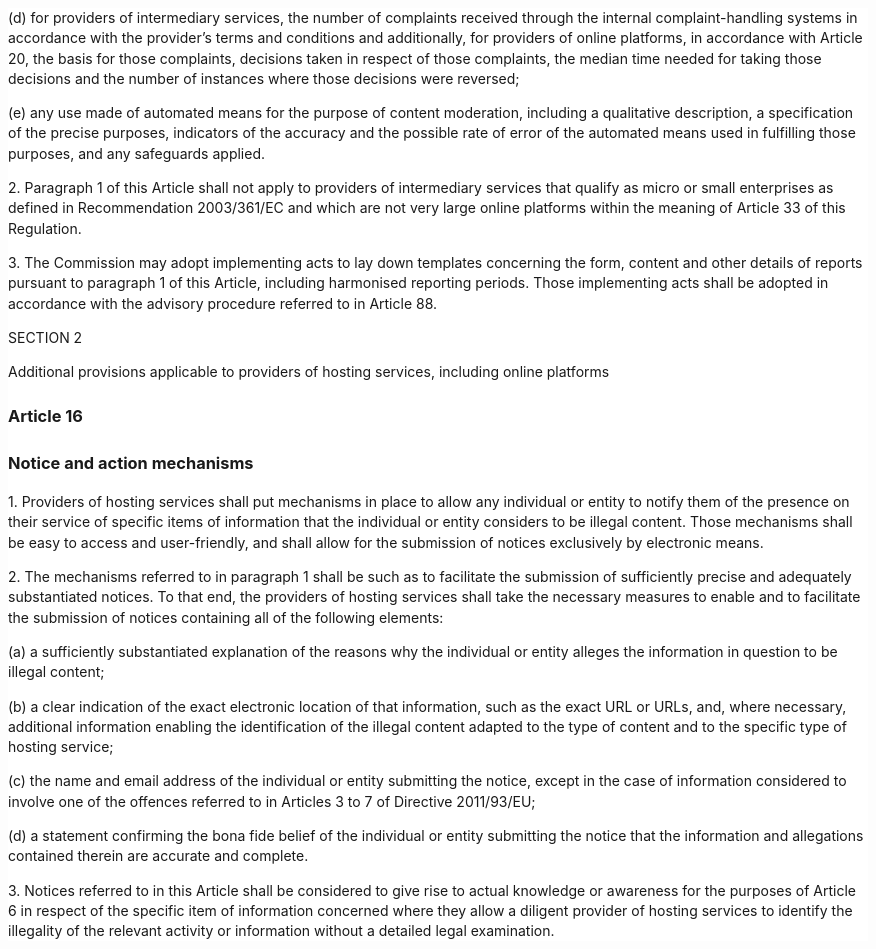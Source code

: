 (d) for providers of intermediary services, the number of complaints received through the internal complaint-handling systems in accordance with the provider’s terms and conditions and additionally, for providers of online platforms, in accordance with Article 20, the basis for those complaints, decisions taken in respect of those complaints, the median time needed for taking those decisions and the number of instances where those decisions were reversed;

(e) any use made of automated means for the purpose of content moderation, including a qualitative description, a specification of the precise purposes, indicators of the accuracy and the possible rate of error of the automated means used in fulfilling those purposes, and any safeguards applied.

2\. Paragraph 1 of this Article shall not apply to providers of intermediary services that qualify as micro or small enterprises as defined in Recommendation 2003/361/EC and which are not very large online platforms within the meaning of Article 33 of this Regulation.

3\. The Commission may adopt implementing acts to lay down templates concerning the form, content and other details of reports pursuant to paragraph 1 of this Article, including harmonised reporting periods. Those implementing acts shall be adopted in accordance with the advisory procedure referred to in Article 88.

SECTION 2

Additional provisions applicable to providers of hosting services, including online platforms

### Article 16 <a href="#h.6zfyk5im9h1i" id="h.6zfyk5im9h1i"></a>

### Notice and action mechanisms <a href="#h.ttotvb2c2z3m" id="h.ttotvb2c2z3m"></a>

1\. Providers of hosting services shall put mechanisms in place to allow any individual or entity to notify them of the presence on their service of specific items of information that the individual or entity considers to be illegal content. Those mechanisms shall be easy to access and user-friendly, and shall allow for the submission of notices exclusively by electronic means.

2\. The mechanisms referred to in paragraph 1 shall be such as to facilitate the submission of sufficiently precise and adequately substantiated notices. To that end, the providers of hosting services shall take the necessary measures to enable and to facilitate the submission of notices containing all of the following elements:

(a) a sufficiently substantiated explanation of the reasons why the individual or entity alleges the information in question to be illegal content;

(b) a clear indication of the exact electronic location of that information, such as the exact URL or URLs, and, where necessary, additional information enabling the identification of the illegal content adapted to the type of content and to the specific type of hosting service;

(c) the name and email address of the individual or entity submitting the notice, except in the case of information considered to involve one of the offences referred to in Articles 3 to 7 of Directive 2011/93/EU;

(d) a statement confirming the bona fide belief of the individual or entity submitting the notice that the information and allegations contained therein are accurate and complete.

3\. Notices referred to in this Article shall be considered to give rise to actual knowledge or awareness for the purposes of Article 6 in respect of the specific item of information concerned where they allow a diligent provider of hosting services to identify the illegality of the relevant activity or information without a detailed legal examination.
